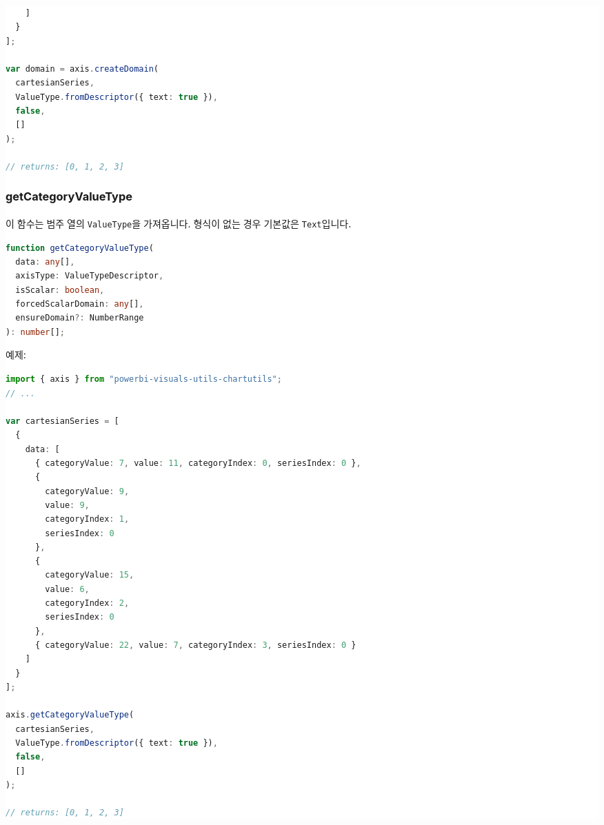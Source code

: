 ```typescript
    ]
  }
];

var domain = axis.createDomain(
  cartesianSeries,
  ValueType.fromDescriptor({ text: true }),
  false,
  []
);

// returns: [0, 1, 2, 3]
```

### <a name="getcategoryvaluetype"></a>getCategoryValueType

이 함수는 범주 열의 `ValueType`을 가져옵니다. 형식이 없는 경우 기본값은 `Text`입니다.

```typescript
function getCategoryValueType(
  data: any[],
  axisType: ValueTypeDescriptor,
  isScalar: boolean,
  forcedScalarDomain: any[],
  ensureDomain?: NumberRange
): number[];
```

예제:

```typescript
import { axis } from "powerbi-visuals-utils-chartutils";
// ...

var cartesianSeries = [
  {
    data: [
      { categoryValue: 7, value: 11, categoryIndex: 0, seriesIndex: 0 },
      {
        categoryValue: 9,
        value: 9,
        categoryIndex: 1,
        seriesIndex: 0
      },
      {
        categoryValue: 15,
        value: 6,
        categoryIndex: 2,
        seriesIndex: 0
      },
      { categoryValue: 22, value: 7, categoryIndex: 3, seriesIndex: 0 }
    ]
  }
];

axis.getCategoryValueType(
  cartesianSeries,
  ValueType.fromDescriptor({ text: true }),
  false,
  []
);

// returns: [0, 1, 2, 3]
```
